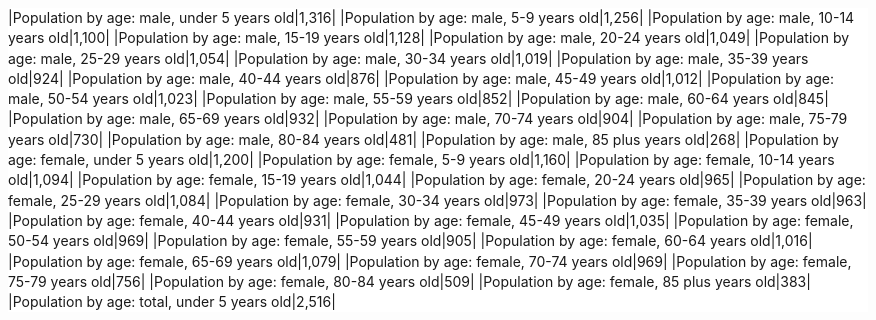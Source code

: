 |Population by age: male, under 5 years old|1,316|
|Population by age: male, 5-9 years old|1,256|
|Population by age: male, 10-14 years old|1,100|
|Population by age: male, 15-19 years old|1,128|
|Population by age: male, 20-24 years old|1,049|
|Population by age: male, 25-29 years old|1,054|
|Population by age: male, 30-34 years old|1,019|
|Population by age: male, 35-39 years old|924|
|Population by age: male, 40-44 years old|876|
|Population by age: male, 45-49 years old|1,012|
|Population by age: male, 50-54 years old|1,023|
|Population by age: male, 55-59 years old|852|
|Population by age: male, 60-64 years old|845|
|Population by age: male, 65-69 years old|932|
|Population by age: male, 70-74 years old|904|
|Population by age: male, 75-79 years old|730|
|Population by age: male, 80-84 years old|481|
|Population by age: male, 85 plus years old|268|
|Population by age: female, under 5 years old|1,200|
|Population by age: female, 5-9 years old|1,160|
|Population by age: female, 10-14 years old|1,094|
|Population by age: female, 15-19 years old|1,044|
|Population by age: female, 20-24 years old|965|
|Population by age: female, 25-29 years old|1,084|
|Population by age: female, 30-34 years old|973|
|Population by age: female, 35-39 years old|963|
|Population by age: female, 40-44 years old|931|
|Population by age: female, 45-49 years old|1,035|
|Population by age: female, 50-54 years old|969|
|Population by age: female, 55-59 years old|905|
|Population by age: female, 60-64 years old|1,016|
|Population by age: female, 65-69 years old|1,079|
|Population by age: female, 70-74 years old|969|
|Population by age: female, 75-79 years old|756|
|Population by age: female, 80-84 years old|509|
|Population by age: female, 85 plus years old|383|
|Population by age: total, under 5 years old|2,516|